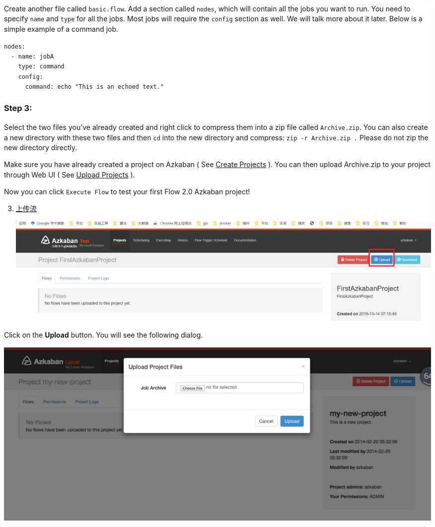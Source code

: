    Create another file called `basic.flow`. Add a section called `nodes`, which will contain all the jobs you want to run. You need to specify `name` and `type` for all the jobs. Most jobs will require the `config` section as well. We will talk more about it later. Below is a simple example of a command job.

   ```
   nodes:
     - name: jobA
       type: command
       config:
         command: echo "This is an echoed text."
   ```

   ### Step 3:

   Select the two files you’ve already created and right click to compress them into a zip file called `Archive.zip`. You can also create a new directory with these two files and then `cd` into the new directory and compress: `zip -r Archive.zip .` Please do not zip the new directory directly.

   Make sure you have already created a project on Azkaban ( See [Create Projects](https://azkaban.readthedocs.io/en/latest/useAzkaban.html#createprojects) ). You can then upload Archive.zip to your project through Web UI ( See [Upload Projects](https://azkaban.readthedocs.io/en/latest/useAzkaban.html#uploadprojects) ).

   Now you can click `Execute Flow` to test your first Flow 2.0 Azkaban project!

3. [上传流](https://azkaban.readthedocs.io/en/latest/useAzkaban.html#upload-projects)

   ![1571062926625](picture/1571062926625.png)

Click on the **Upload** button. You will see the following dialog.

 ![1571126240522](picture/1571126240522.png)
